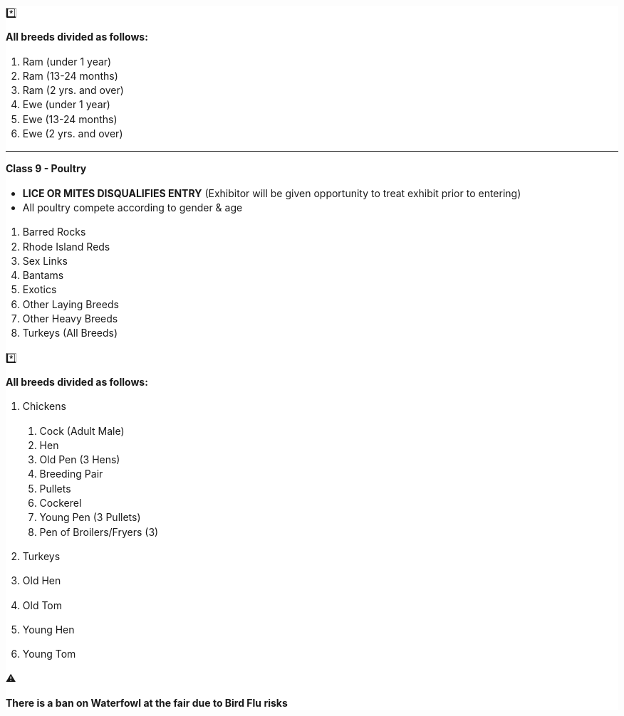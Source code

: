 <aside>
*️⃣

**All breeds divided as follows:**

1. Ram (under 1 year)
2. Ram (13-24 months)
3. Ram (2 yrs. and over)
4. Ewe (under 1 year)
5. Ewe (13-24 months)
6. Ewe (2 yrs. and over)
</aside>

---

**Class 9 - Poultry**

- **LICE OR MITES DISQUALIFIES ENTRY** (Exhibitor will be given opportunity to treat exhibit prior to entering)
- All poultry compete according to gender & age
1. Barred Rocks
2. Rhode Island Reds
3. Sex Links
4. Bantams
5. Exotics
6. Other Laying Breeds
7. Other Heavy Breeds
8. Turkeys (All Breeds)

<aside>
*️⃣

**All breeds divided as follows:**

1. Chickens
    1. Cock (Adult Male)
    2. Hen
    3. Old Pen (3 Hens)
    4. Breeding Pair
    5. Pullets
    6. Cockerel
    7. Young Pen (3 Pullets)
    8. Pen of Broilers/Fryers (3)

1. Turkeys

1. Old Hen
2. Old Tom
3. Young Hen
4. Young Tom

<aside>
⚠️

**There is a ban on Waterfowl at the fair due to Bird Flu risks**

</aside>
